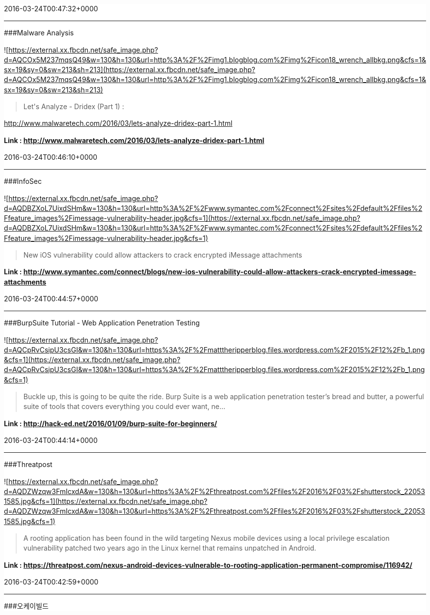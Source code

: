 2016-03-24T00:47:32+0000

---

###Malware Analysis

![https://external.xx.fbcdn.net/safe_image.php?d=AQCOx5M237mqsQ49&w=130&h=130&url=http%3A%2F%2Fimg1.blogblog.com%2Fimg%2Ficon18_wrench_allbkg.png&cfs=1&sx=19&sy=0&sw=213&sh=213](https://external.xx.fbcdn.net/safe_image.php?d=AQCOx5M237mqsQ49&w=130&h=130&url=http%3A%2F%2Fimg1.blogblog.com%2Fimg%2Ficon18_wrench_allbkg.png&cfs=1&sx=19&sy=0&sw=213&sh=213)

>Let's Analyze - Dridex (Part 1) :

http://www.malwaretech.com/2016/03/lets-analyze-dridex-part-1.html

**Link : <http://www.malwaretech.com/2016/03/lets-analyze-dridex-part-1.html>**

2016-03-24T00:46:10+0000

---

###InfoSec

![https://external.xx.fbcdn.net/safe_image.php?d=AQDBZXoL7UixdSHm&w=130&h=130&url=http%3A%2F%2Fwww.symantec.com%2Fconnect%2Fsites%2Fdefault%2Ffiles%2Ffeature_images%2Fimessage-vulnerability-header.jpg&cfs=1](https://external.xx.fbcdn.net/safe_image.php?d=AQDBZXoL7UixdSHm&w=130&h=130&url=http%3A%2F%2Fwww.symantec.com%2Fconnect%2Fsites%2Fdefault%2Ffiles%2Ffeature_images%2Fimessage-vulnerability-header.jpg&cfs=1)

>New iOS vulnerability could allow attackers to crack encrypted iMessage attachments

**Link : <http://www.symantec.com/connect/blogs/new-ios-vulnerability-could-allow-attackers-crack-encrypted-imessage-attachments>**

2016-03-24T00:44:57+0000

---

###BurpSuite Tutorial - Web Application Penetration Testing

![https://external.xx.fbcdn.net/safe_image.php?d=AQCpRvCsipU3csGI&w=130&h=130&url=https%3A%2F%2Fmatttheripperblog.files.wordpress.com%2F2015%2F12%2Fb_1.png&cfs=1](https://external.xx.fbcdn.net/safe_image.php?d=AQCpRvCsipU3csGI&w=130&h=130&url=https%3A%2F%2Fmatttheripperblog.files.wordpress.com%2F2015%2F12%2Fb_1.png&cfs=1)

>Buckle up, this is going to be quite the ride.  Burp Suite is a web application penetration tester’s bread and butter, a powerful suite of tools that covers everything you could ever want, ne…

**Link : <http://hack-ed.net/2016/01/09/burp-suite-for-beginners/>**

2016-03-24T00:44:14+0000

---

###Threatpost

![https://external.xx.fbcdn.net/safe_image.php?d=AQDZWzqw3FmIcxdA&w=130&h=130&url=https%3A%2F%2Fthreatpost.com%2Ffiles%2F2016%2F03%2Fshutterstock_220531585.jpg&cfs=1](https://external.xx.fbcdn.net/safe_image.php?d=AQDZWzqw3FmIcxdA&w=130&h=130&url=https%3A%2F%2Fthreatpost.com%2Ffiles%2F2016%2F03%2Fshutterstock_220531585.jpg&cfs=1)

>A rooting application has been found in the wild targeting Nexus mobile devices using a local privilege escalation vulnerability patched two years ago in the Linux kernel that remains unpatched in Android.

**Link : <https://threatpost.com/nexus-android-devices-vulnerable-to-rooting-application-permanent-compromise/116942/>**

2016-03-24T00:42:59+0000

---

###오케이빌드

